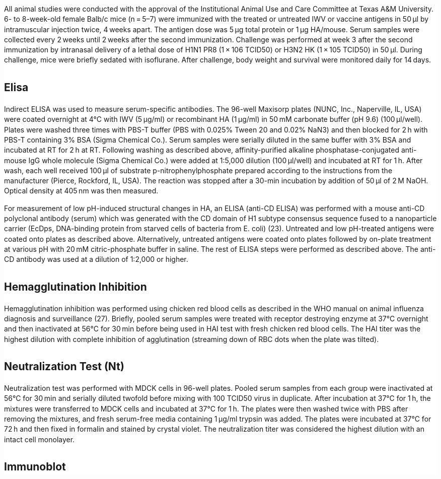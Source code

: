 All animal studies were conducted with the approval of the Institutional Animal Use and Care Committee at Texas A&M University. 6- to 8-week-old female Balb/c mice (n = 5–7) were immunized with the treated or untreated IWV or vaccine antigens in 50 µl by intramuscular injection twice, 4 weeks apart. The antigen dose was 5 µg total protein or 1 µg HA/mouse. Serum samples were collected every 2 weeks until 2 weeks after the second immunization. Challenge was performed at week 3 after the second immunization by intranasal delivery of a lethal dose of H1N1 PR8 (1 × 106 TCID50) or H3N2 HK (1 × 105 TCID50) in 50 µl. During challenge, mice were briefly sedated with isoflurane. After challenge, body weight and survival were monitored daily for 14 days.

## Elisa

Indirect ELISA was used to measure serum-specific antibodies. The 96-well Maxisorp plates (NUNC, Inc., Naperville, IL, USA) were coated overnight at 4°C with IWV (5 µg/ml) or recombinant HA (1 µg/ml) in 50 mM carbonate buffer (pH 9.6) (100 μl/well). Plates were washed three times with PBS-T buffer (PBS with 0.025% Tween 20 and 0.02% NaN3) and then blocked for 2 h with PBS-T containing 3% BSA (Sigma Chemical Co.). Serum samples were serially diluted in the same buffer with 3% BSA and incubated at RT for 2 h at RT. Following washing as described above, affinity-purified alkaline phosphatase-conjugated anti-mouse IgG whole molecule (Sigma Chemical Co.) were added at 1:5,000 dilution (100 μl/well) and incubated at RT for 1 h. After wash, each well received 100 µl of substrate p-nitrophenylphosphate prepared according to the instructions from the manufacturer (Pierce, Rockford, IL, USA). The reaction was stopped after a 30-min incubation by addition of 50 µl of 2 M NaOH. Optical density at 405 nm was then measured.

For measurement of low pH-induced structural changes in HA, an ELISA (anti-CD ELISA) was performed with a mouse anti-CD polyclonal antibody (serum) which was generated with the CD domain of H1 subtype consensus sequence fused to a nanoparticle carrier (EcDps, DNA-binding protein from starved cells of bacteria from E. coli) (23). Untreated and low pH-treated antigens were coated onto plates as described above. Alternatively, untreated antigens were coated onto plates followed by on-plate treatment at various pH with 20 mM citric-phosphate buffer in saline. The rest of ELISA steps were performed as described above. The anti-CD antibody was used at a dilution of 1:2,000 or higher.

## Hemagglutination Inhibition

Hemagglutination inhibition was performed using chicken red blood cells as described in the WHO manual on animal influenza diagnosis and surveillance (27). Briefly, pooled serum samples were treated with receptor destroying enzyme at 37°C overnight and then inactivated at 56°C for 30 min before being used in HAI test with fresh chicken red blood cells. The HAI titer was the highest dilution with complete inhibition of agglutination (streaming down of RBC dots when the plate was tilted).

## Neutralization Test (Nt)

Neutralization test was performed with MDCK cells in 96-well plates. Pooled serum samples from each group were inactivated at 56°C for 30 min and serially diluted twofold before mixing with 100 TCID50 virus in duplicate. After incubation at 37°C for 1 h, the mixtures were transferred to MDCK cells and incubated at 37°C for 1 h. The plates were then washed twice with PBS after removing the mixtures, and fresh serum-free media containing 1 µg/ml trypsin was added. The plates were incubated at 37°C for 72 h and then fixed in formalin and stained by crystal violet. The neutralization titer was considered the highest dilution with an intact cell monolayer.

## Immunoblot
